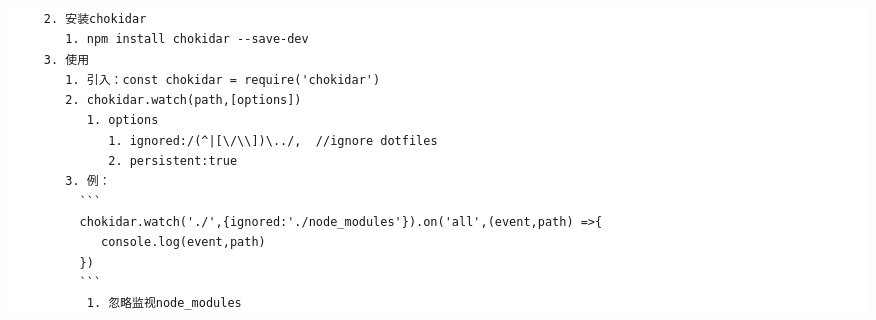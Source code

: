         2. 安装chokidar
            1. npm install chokidar --save-dev
         3. 使用
            1. 引入：const chokidar = require('chokidar')
            2. chokidar.watch(path,[options])
               1. options
                  1. ignored:/(^|[\/\\])\../,  //ignore dotfiles 
                  2. persistent:true
            3. 例：
              ```
              chokidar.watch('./',{ignored:'./node_modules'}).on('all',(event,path) =>{
                 console.log(event,path)
              }) 
              ```
               1. 忽略监视node_modules